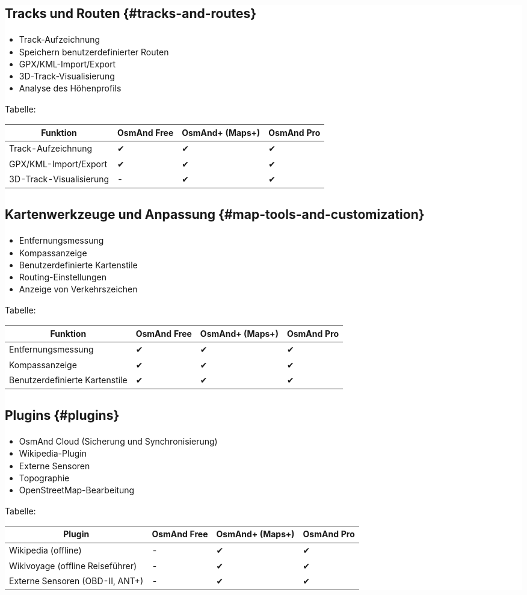 
## Tracks und Routen {#tracks-and-routes}

- Track-Aufzeichnung
- Speichern benutzerdefinierter Routen
- GPX/KML-Import/Export
- 3D-Track-Visualisierung
- Analyse des Höhenprofils

Tabelle:

| Funktion | OsmAnd Free | OsmAnd+ (Maps+) | OsmAnd Pro |
|---------|------------|----------------|------------|
| Track-Aufzeichnung | ✔ | ✔ | ✔ |
| GPX/KML-Import/Export | ✔ | ✔ | ✔ |
| 3D-Track-Visualisierung | - | ✔ | ✔ |


## Kartenwerkzeuge und Anpassung {#map-tools-and-customization}

- Entfernungsmessung
- Kompassanzeige
- Benutzerdefinierte Kartenstile
- Routing-Einstellungen
- Anzeige von Verkehrszeichen

Tabelle:

| Funktion | OsmAnd Free | OsmAnd+ (Maps+) | OsmAnd Pro |
|---------|------------|----------------|------------|
| Entfernungsmessung | ✔ | ✔ | ✔ |
| Kompassanzeige | ✔ | ✔ | ✔ |
| Benutzerdefinierte Kartenstile | ✔ | ✔ | ✔ |


## Plugins {#plugins}

- OsmAnd Cloud (Sicherung und Synchronisierung)
- Wikipedia-Plugin
- Externe Sensoren
- Topographie
- OpenStreetMap-Bearbeitung

Tabelle:

| Plugin | OsmAnd Free | OsmAnd+ (Maps+) | OsmAnd Pro |
|--------|------------|----------------|------------|
| Wikipedia (offline) | - | ✔ | ✔ |
| Wikivoyage (offline Reiseführer) | - | ✔ | ✔ |
| Externe Sensoren (OBD-II, ANT+) | - | ✔ | ✔ |
